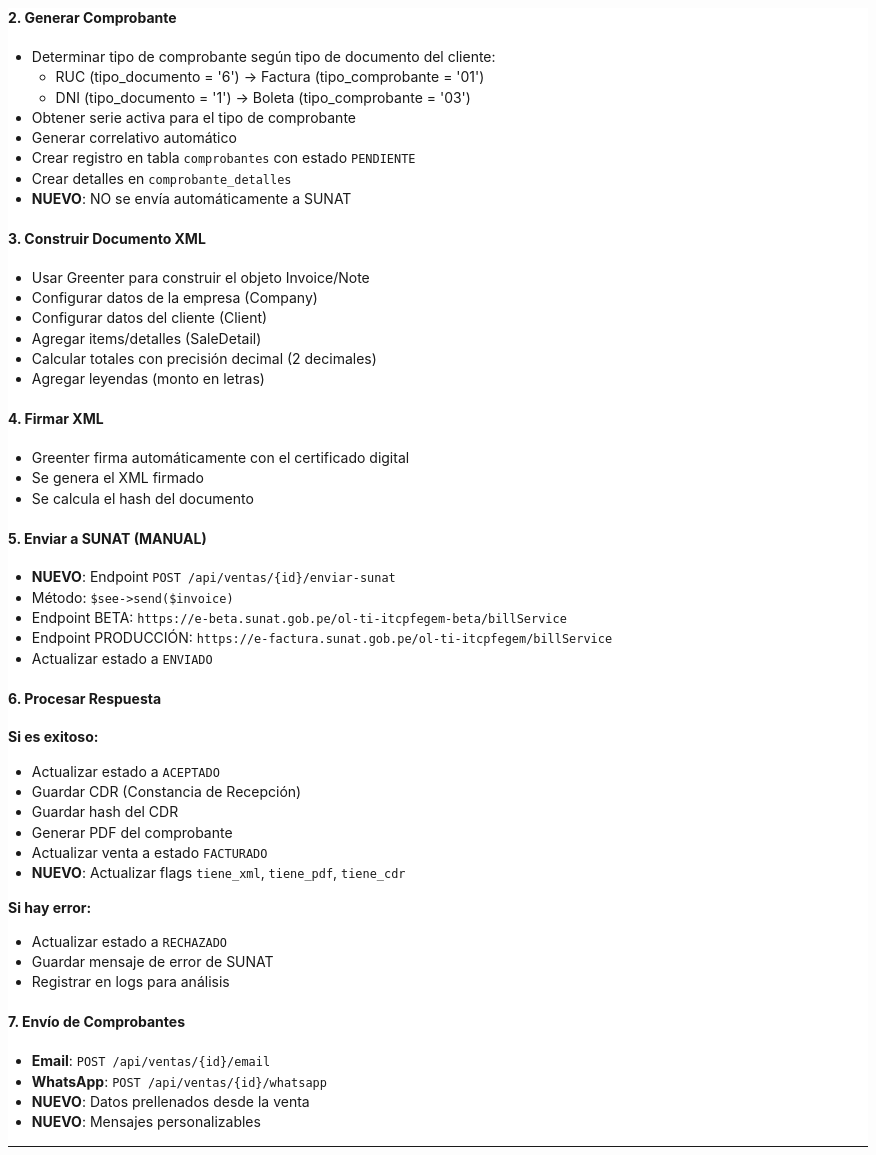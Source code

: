 #### 2. Generar Comprobante
- Determinar tipo de comprobante según tipo de documento del cliente:
  - RUC (tipo_documento = '6') → Factura (tipo_comprobante = '01')
  - DNI (tipo_documento = '1') → Boleta (tipo_comprobante = '03')
- Obtener serie activa para el tipo de comprobante
- Generar correlativo automático
- Crear registro en tabla `comprobantes` con estado `PENDIENTE`
- Crear detalles en `comprobante_detalles`
- **NUEVO**: NO se envía automáticamente a SUNAT

#### 3. Construir Documento XML
- Usar Greenter para construir el objeto Invoice/Note
- Configurar datos de la empresa (Company)
- Configurar datos del cliente (Client)
- Agregar items/detalles (SaleDetail)
- Calcular totales con precisión decimal (2 decimales)
- Agregar leyendas (monto en letras)

#### 4. Firmar XML
- Greenter firma automáticamente con el certificado digital
- Se genera el XML firmado
- Se calcula el hash del documento

#### 5. Enviar a SUNAT (MANUAL)
- **NUEVO**: Endpoint `POST /api/ventas/{id}/enviar-sunat`
- Método: `$see->send($invoice)`
- Endpoint BETA: `https://e-beta.sunat.gob.pe/ol-ti-itcpfegem-beta/billService`
- Endpoint PRODUCCIÓN: `https://e-factura.sunat.gob.pe/ol-ti-itcpfegem/billService`
- Actualizar estado a `ENVIADO`

#### 6. Procesar Respuesta
**Si es exitoso:**
- Actualizar estado a `ACEPTADO`
- Guardar CDR (Constancia de Recepción)
- Guardar hash del CDR
- Generar PDF del comprobante
- Actualizar venta a estado `FACTURADO`
- **NUEVO**: Actualizar flags `tiene_xml`, `tiene_pdf`, `tiene_cdr`

**Si hay error:**
- Actualizar estado a `RECHAZADO`
- Guardar mensaje de error de SUNAT
- Registrar en logs para análisis

#### 7. Envío de Comprobantes
- **Email**: `POST /api/ventas/{id}/email`
- **WhatsApp**: `POST /api/ventas/{id}/whatsapp`
- **NUEVO**: Datos prellenados desde la venta
- **NUEVO**: Mensajes personalizables

---
